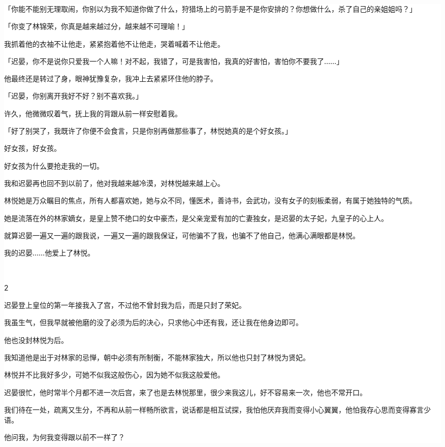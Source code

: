 
「你能不能别无理取闹，你别以为我不知道你做了什么，狩猎场上的弓箭手是不是你安排的？你想做什么，杀了自己的亲姐姐吗？」


「你变了林锦荣，你真是越来越过分，越来越不可理喻！」


我抓着他的衣袖不让他走，紧紧抱着他不让他走，哭着喊着不让他走。


「迟晏，你不是说你只爱我一个人嘛！对不起，我错了，可是我害怕，我真的好害怕，害怕你不要我了……」


他最终还是转过了身，眼神犹豫复杂，我冲上去紧紧环住他的脖子。


「迟晏，你别离开我好不好？别不喜欢我。」


许久，他微微叹着气，抚上我的背跟从前一样安慰着我。


「好了别哭了，我既许了你便不会食言，只是你别再做那些事了，林悦她真的是个好女孩。」


好女孩，好女孩。


好女孩为什么要抢走我的一切。


我和迟晏再也回不到以前了，他对我越来越冷漠，对林悦越来越上心。


林悦她是万众瞩目的焦点，所有人都喜欢她，她与众不同，懂医术，善诗书，会武功，没有女子的刻板柔弱，有属于她独特的气质。


她是流落在外的林家嫡女，是皇上赞不绝口的女中豪杰，是父亲宠爱有加的亡妻独女，是迟晏的太子妃，九皇子的心上人。


就算迟晏一遍又一遍的跟我说，一遍又一遍的跟我保证，可他骗不了我，也骗不了他自己，他满心满眼都是林悦。


我的迟晏……他爱上了林悦。


 


2


迟晏登上皇位的第一年接我入了宫，不过他不曾封我为后，而是只封了荣妃。


我虽生气，但我早就被他磨的没了必须为后的决心，只求他心中还有我，还让我在他身边即可。


他也没封林悦为后。


我知道他是出于对林家的忌惮，朝中必须有所制衡，不能林家独大，所以他也只封了林悦为贤妃。


林悦并不比我好多少，可她不似我这般伤心，因为她不似我这般爱他。


迟晏很忙，他时常半个月都不进一次后宫，来了也是去林悦那里，很少来我这儿，好不容易来一次，他也不常开口。


我们待在一处，疏离又生分，不再和从前一样畅所欲言，说话都是相互试探，我怕他厌弃我而变得小心翼翼，他怕我存心思而变得寡言少语。


他问我，为何我变得跟以前不一样了？

